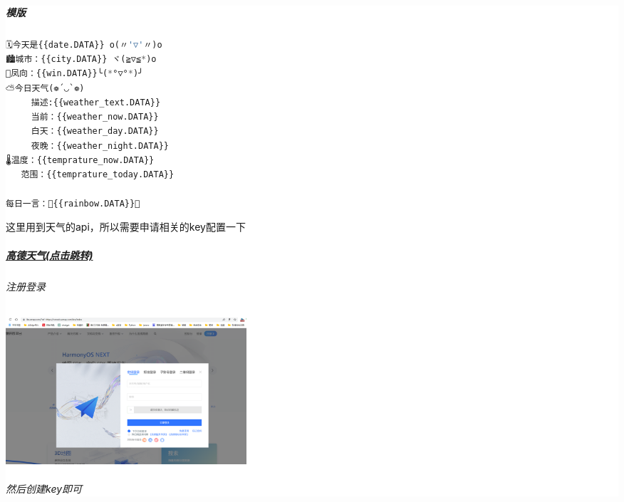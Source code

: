 ##### 模版

```python
🗓️今天是{{date.DATA}} o(〃'▽'〃)o
🏙️城市：{{city.DATA}} ヾ(≧▽≦*)o
🎈凤向：{{win.DATA}}╰(*°▽°*)╯
⛅️今日天气(❁´◡`❁)
	 描述:{{weather_text.DATA}}
     当前：{{weather_now.DATA}} 
     白天：{{weather_day.DATA}} 
     夜晚：{{weather_night.DATA}} 
🌡️温度：{{temprature_now.DATA}}
   范围：{{temprature_today.DATA}}

每日一言：🌈{{rainbow.DATA}}🌈
```



这里用到天气的api，所以需要申请相关的key配置一下

##### [高德天气(点击跳转)](https://console.amap.com/dev/index)

###### 注册登录

<img src="./img/7.png" alt="7" style="zoom: 33%;" />

###### 然后创建key即可
